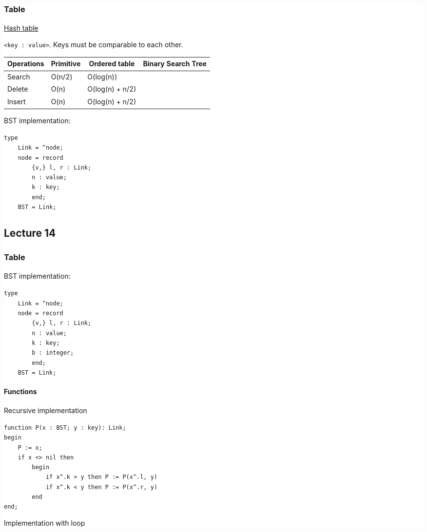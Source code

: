 ### Table

[Hash table](https://en.wikipedia.org/wiki/Hash_table)

`<key : value>`. Keys must be comparable to each other.

| Operations | Primitive |  Ordered table  | Binary Search Tree |
| ---------- | --------- | --------------- | ------------------ |
|   Search   |   O(n/2)  |    O(log(n))    |                    |
|   Delete   |    O(n)   | O(log(n) + n/2) |                    |
|   Insert   |    O(n)   | O(log(n) + n/2) |                    |

BST implementation:

```
type
	Link = ^node;
	node = record
		{v,} l, r : Link;
		n : value;
		k : key;
		end;
	BST = Link;
```

Lecture 14
----------

### Table

BST implementation:

```
type
	Link = ^node;
	node = record
		{v,} l, r : Link;
		n : value;
		k : key;
		b : integer;
		end;
	BST = Link;
```

#### Functions

Recursive implementation

```
function P(x : BST; y : key): Link;
begin
	P := x;
	if x <> nil then
		begin
			if x^.k > y then P := P(x^.l, y)
			if x^.k < y then P := P(x^.r, y)
		end
end;
```
Implementation with loop

